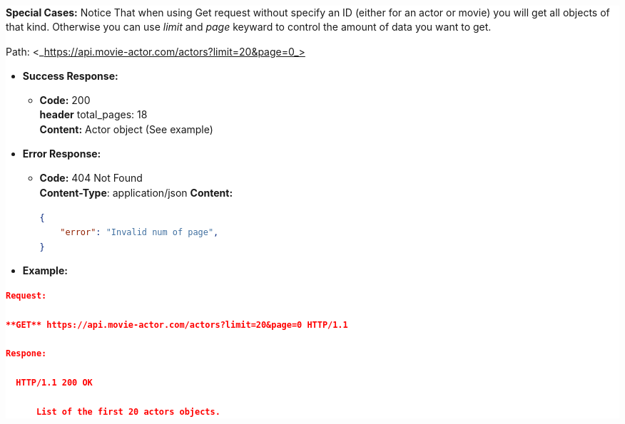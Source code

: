 **Special Cases:**
  Notice That when using Get request without specify an ID (either for an actor or movie) you will get all objects of that kind.
  Otherwise you can use _limit_ and _page_ keyward to control the amount of data you want to get. 

  Path: <_https://api.movie-actor.com/actors?limit=20&page=0_>

  * **Success Response:**

    * **Code:** 200 <br />
        **header** total_pages: 18<br />
        **Content:** Actor object (See example)
 
  * **Error Response:**

    * **Code:** 404 Not Found <br />
        **Content-Type**: application/json
        **Content:** 
        ```json
        {
            "error": "Invalid num of page", 
        }
        ```

  * **Example:**

  ```json
  Request:

  **GET** https://api.movie-actor.com/actors?limit=20&page=0 HTTP/1.1

  Respone:

    HTTP/1.1 200 OK

        List of the first 20 actors objects.
  ```







